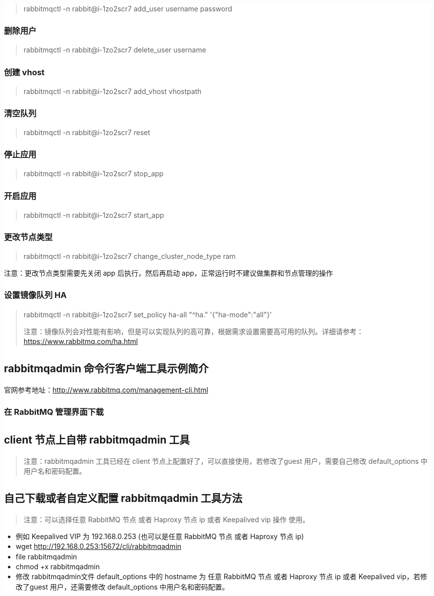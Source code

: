 >rabbitmqctl -n rabbit@i-1zo2scr7 add_user username password

### 删除用户

>rabbitmqctl -n rabbit@i-1zo2scr7  delete_user username

### 创建 vhost

>rabbitmqctl -n rabbit@i-1zo2scr7 add_vhost vhostpath

### 清空队列

>rabbitmqctl -n rabbit@i-1zo2scr7 reset

### 停止应用

>rabbitmqctl -n rabbit@i-1zo2scr7 stop_app

### 开启应用

>rabbitmqctl -n rabbit@i-1zo2scr7 start_app


### 更改节点类型

>rabbitmqctl -n rabbit@i-1zo2scr7 change_cluster_node_type ram
>
注意：更改节点类型需要先关闭 app 后执行，然后再启动 app，正常运行时不建议做集群和节点管理的操作

### 设置镜像队列 HA

>rabbitmqctl -n rabbit@i-1zo2scr7 set_policy ha-all "^ha\." '{"ha-mode":"all"}'
>
>注意：镜像队列会对性能有影响，但是可以实现队列的高可靠，根据需求设置需要高可用的队列。详细请参考：https://www.rabbitmq.com/ha.html

## rabbitmqadmin 命令行客户端工具示例简介

   官网参考地址：http://www.rabbitmq.com/management-cli.html

### 在 RabbitMQ 管理界面下载

## client 节点上自带 rabbitmqadmin 工具

> 注意：rabbitmqadmin 工具已经在 client 节点上配置好了，可以直接使用，若修改了guest 用户，需要自己修改 default_options 中用户名和密码配置。

## 自己下载或者自定义配置 rabbitmqadmin 工具方法

> 注意：可以选择任意 RabbitMQ 节点 或者 Haproxy 节点 ip 或者  Keepalived vip 操作 使用。

- 例如 Keepalived VIP 为 192.168.0.253 (也可以是任意 RabbitMQ 节点 或者 Haproxy 节点 ip)
- wget http://192.168.0.253:15672/cli/rabbitmqadmin
- file rabbitmqadmin
- chmod +x rabbitmqadmin
- 修改 rabbitmqadmin文件 default_options 中的 hostname 为 任意 RabbitMQ 节点 或者 Haproxy 节点 ip 或者 Keepalived vip，若修改了guest 用户，还需要修改 default_options 中用户名和密码配置。
